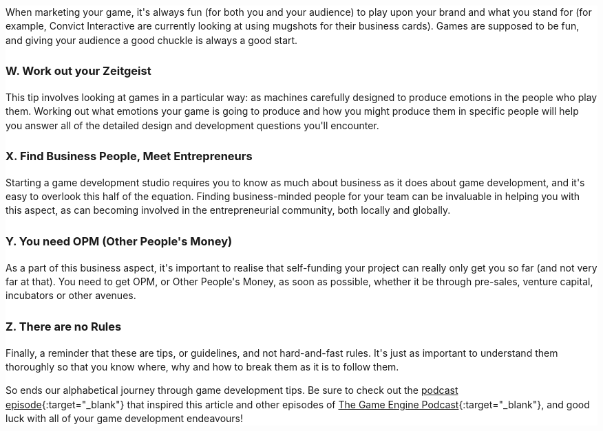 When marketing your game, it's always fun (for both you and your audience) to play upon your brand and what you stand for (for example, Convict Interactive are currently looking at using mugshots for their business cards). Games are supposed to be fun, and giving your audience a good chuckle is always a good start.

### W. Work out your Zeitgeist

This tip involves looking at games in a particular way: as machines carefully designed to produce emotions in the people who play them. Working out what emotions your game is going to produce and how you might produce them in specific people will help you answer all of the detailed design and development questions you'll encounter.

### X. Find Business People, Meet Entrepreneurs

Starting a game development studio requires you to know as much about business as it does about game development, and it's easy to overlook this half of the equation. Finding business-minded people for your team can be invaluable in helping you with this aspect, as can becoming involved in the entrepreneurial community, both locally and globally.

### Y. You need OPM (Other People's Money)

As a part of this business aspect, it's important to realise that self-funding your project can really only get you so far (and not very far at that). You need to get OPM, or Other People's Money, as soon as possible, whether it be through pre-sales, venture capital, incubators or other avenues.

### Z. There are no Rules

Finally, a reminder that these are tips, or guidelines, and not hard-and-fast rules. It's just as important to understand them thoroughly so that you know where, why and how to break them as it is to follow them.

So ends our alphabetical journey through game development tips. Be sure to check out the [podcast episode](http://www.gameenginepodcast.com/2011/12/09/ep-20-game-development-bingo/){:target="_blank"} that inspired this article and other episodes of [The Game Engine Podcast](http://www.gameenginepodcast.com/){:target="_blank"}, and good luck with all of your game development endeavours!
